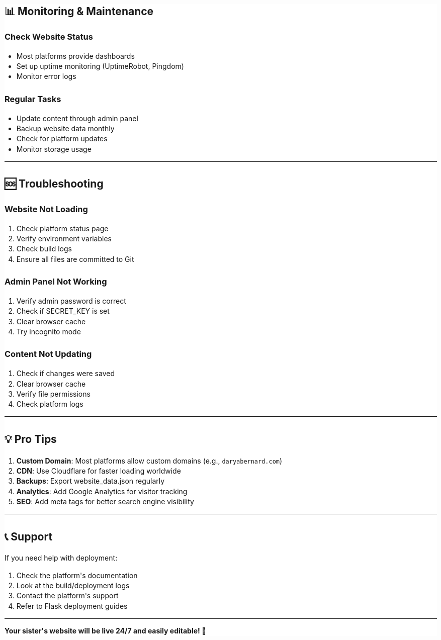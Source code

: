 ## 📊 Monitoring & Maintenance

### Check Website Status
- Most platforms provide dashboards
- Set up uptime monitoring (UptimeRobot, Pingdom)
- Monitor error logs

### Regular Tasks
- Update content through admin panel
- Backup website data monthly
- Check for platform updates
- Monitor storage usage

---

## 🆘 Troubleshooting

### Website Not Loading
1. Check platform status page
2. Verify environment variables
3. Check build logs
4. Ensure all files are committed to Git

### Admin Panel Not Working
1. Verify admin password is correct
2. Check if SECRET_KEY is set
3. Clear browser cache
4. Try incognito mode

### Content Not Updating
1. Check if changes were saved
2. Clear browser cache
3. Verify file permissions
4. Check platform logs

---

## 💡 Pro Tips

1. **Custom Domain**: Most platforms allow custom domains (e.g., `daryabernard.com`)
2. **CDN**: Use Cloudflare for faster loading worldwide
3. **Backups**: Export website_data.json regularly
4. **Analytics**: Add Google Analytics for visitor tracking
5. **SEO**: Add meta tags for better search engine visibility

---

## 📞 Support

If you need help with deployment:
1. Check the platform's documentation
2. Look at the build/deployment logs
3. Contact the platform's support
4. Refer to Flask deployment guides

---

**Your sister's website will be live 24/7 and easily editable! 🎉**
